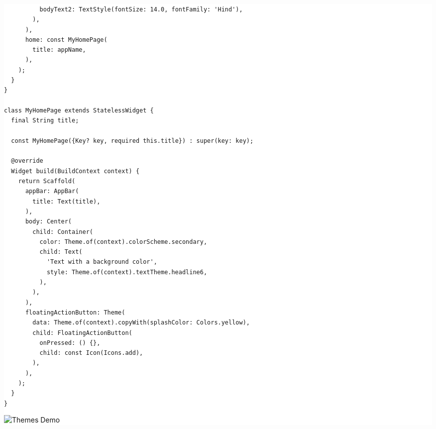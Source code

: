 ```run-dartpad:theme-light:mode-flutter:run-true:width-100%:height-600px:split-60:ga_id-interactive_example:null_safety-true
          bodyText2: TextStyle(fontSize: 14.0, fontFamily: 'Hind'),
        ),
      ),
      home: const MyHomePage(
        title: appName,
      ),
    );
  }
}

class MyHomePage extends StatelessWidget {
  final String title;

  const MyHomePage({Key? key, required this.title}) : super(key: key);

  @override
  Widget build(BuildContext context) {
    return Scaffold(
      appBar: AppBar(
        title: Text(title),
      ),
      body: Center(
        child: Container(
          color: Theme.of(context).colorScheme.secondary,
          child: Text(
            'Text with a background color',
            style: Theme.of(context).textTheme.headline6,
          ),
        ),
      ),
      floatingActionButton: Theme(
        data: Theme.of(context).copyWith(splashColor: Colors.yellow),
        child: FloatingActionButton(
          onPressed: () {},
          child: const Icon(Icons.add),
        ),
      ),
    );
  }
}
```

<noscript>
  <img src="/assets/images/docs/cookbook/themes.png" alt="Themes Demo" class="site-mobile-screenshot" />
</noscript>


[`copyWith()`]: {{site.api}}/flutter/material/ThemeData/copyWith.html
[`ThemeData`]: {{site.api}}/flutter/material/ThemeData-class.html
